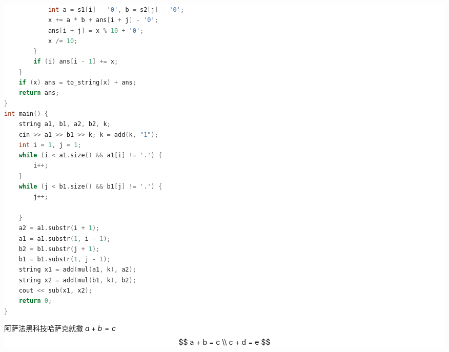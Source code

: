 ```cpp
        	int a = s1[i] - '0', b = s2[j] - '0';
            x += a * b + ans[i + j] - '0';
            ans[i + j] = x % 10 + '0';
            x /= 10;
        }
        if (i) ans[i - 1] += x;
    }
    if (x) ans = to_string(x) + ans;
    return ans;
}
int main() {
    string a1, b1, a2, b2, k; 
	cin >> a1 >> b1 >> k; k = add(k, "1");
	int i = 1, j = 1;
	while (i < a1.size() && a1[i] != '.') {
		i++;
	} 
	while (j < b1.size() && b1[j] != '.') {
		j++;
		
	}
	a2 = a1.substr(i + 1);
	a1 = a1.substr(1, i - 1);
	b2 = b1.substr(j + 1);
	b1 = b1.substr(1, j - 1);
	string x1 = add(mul(a1, k), a2);
	string x2 = add(mul(b1, k), b2);
	cout << sub(x1, x2);
    return 0;
}
```









阿萨法黑科技哈萨克就撒 $a + b = c$
$$
a + b = c \\
c + d = e
$$
